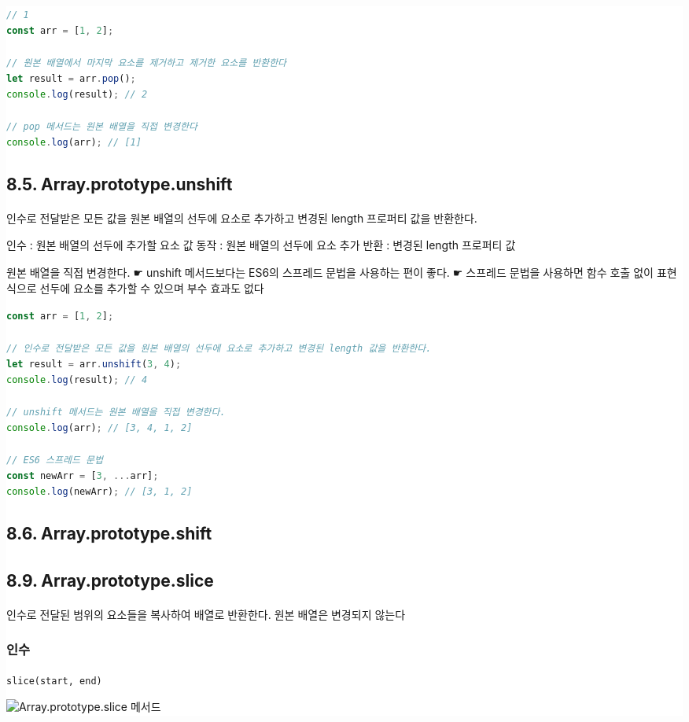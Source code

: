 

```javascript
// 1
const arr = [1, 2];

// 원본 배열에서 마지막 요소를 제거하고 제거한 요소를 반환한다
let result = arr.pop();
console.log(result); // 2

// pop 메서드는 원본 배열을 직접 변경한다
console.log(arr); // [1]
```

## 8.5. Array.prototype.unshift

인수로 전달받은 모든 값을 원본 배열의 선두에 요소로 추가하고 변경된 length 프로퍼티 값을 반환한다. 

인수 : 원본 배열의 선두에 추가할 요소 값 
동작 : 원본 배열의 선두에 요소 추가
반환 : 변경된 length 프로퍼티 값

원본 배열을 직접 변경한다.
☛ unshift 메서드보다는 ES6의 스프레드 문법을 사용하는 편이 좋다. 
☛ 스프레드 문법을 사용하면 함수 호출 없이 표현식으로 선두에 요소를 추가할 수 있으며 부수 효과도 없다

```javascript
const arr = [1, 2];

// 인수로 전달받은 모든 값을 원본 배열의 선두에 요소로 추가하고 변경된 length 값을 반환한다.
let result = arr.unshift(3, 4);
console.log(result); // 4

// unshift 메서드는 원본 배열을 직접 변경한다.
console.log(arr); // [3, 4, 1, 2]

// ES6 스프레드 문법
const newArr = [3, ...arr];
console.log(newArr); // [3, 1, 2]
```

## 8.6. Array.prototype.shift

## 8.9. Array.prototype.slice

인수로 전달된 범위의 요소들을 복사하여 배열로 반환한다.
원본 배열은 변경되지 않는다

### 인수

`slice(start, end)`

![Array.prototype.slice 메서드](https://poiemaweb.com/assets/fs-images/27-8.png)
